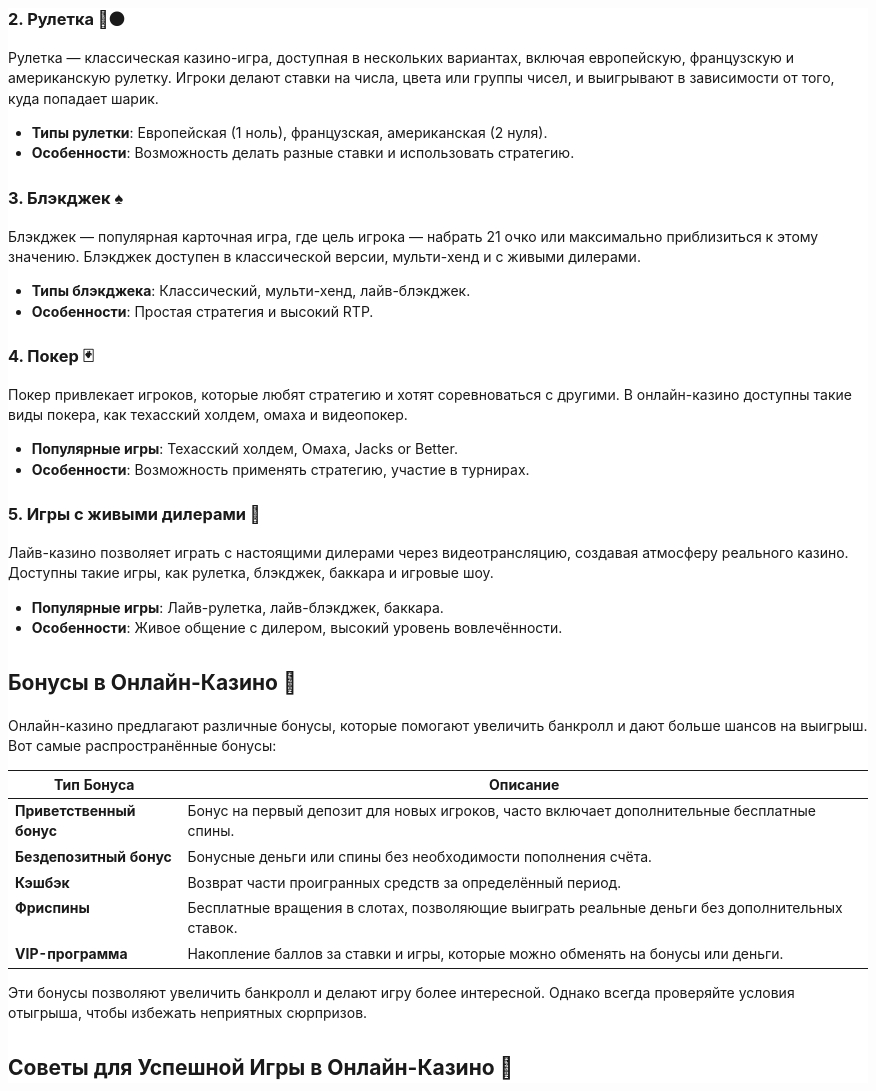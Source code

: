### 2. Рулетка 🔴⚫

Рулетка — классическая казино-игра, доступная в нескольких вариантах, включая европейскую, французскую и американскую рулетку. Игроки делают ставки на числа, цвета или группы чисел, и выигрывают в зависимости от того, куда попадает шарик.

- **Типы рулетки**: Европейская (1 ноль), французская, американская (2 нуля).
- **Особенности**: Возможность делать разные ставки и использовать стратегию.

### 3. Блэкджек ♠️

Блэкджек — популярная карточная игра, где цель игрока — набрать 21 очко или максимально приблизиться к этому значению. Блэкджек доступен в классической версии, мульти-хенд и с живыми дилерами.

- **Типы блэкджека**: Классический, мульти-хенд, лайв-блэкджек.
- **Особенности**: Простая стратегия и высокий RTP.

### 4. Покер 🃏

Покер привлекает игроков, которые любят стратегию и хотят соревноваться с другими. В онлайн-казино доступны такие виды покера, как техасский холдем, омаха и видеопокер.

- **Популярные игры**: Техасский холдем, Омаха, Jacks or Better.
- **Особенности**: Возможность применять стратегию, участие в турнирах.

### 5. Игры с живыми дилерами 🎥

Лайв-казино позволяет играть с настоящими дилерами через видеотрансляцию, создавая атмосферу реального казино. Доступны такие игры, как рулетка, блэкджек, баккара и игровые шоу.

- **Популярные игры**: Лайв-рулетка, лайв-блэкджек, баккара.
- **Особенности**: Живое общение с дилером, высокий уровень вовлечённости.

## Бонусы в Онлайн-Казино 🎁

Онлайн-казино предлагают различные бонусы, которые помогают увеличить банкролл и дают больше шансов на выигрыш. Вот самые распространённые бонусы:

| **Тип Бонуса**           | **Описание**                                                                                     |
|--------------------------|--------------------------------------------------------------------------------------------------|
| **Приветственный бонус** | Бонус на первый депозит для новых игроков, часто включает дополнительные бесплатные спины.      |
| **Бездепозитный бонус**  | Бонусные деньги или спины без необходимости пополнения счёта.                                    |
| **Кэшбэк**               | Возврат части проигранных средств за определённый период.                                        |
| **Фриспины**             | Бесплатные вращения в слотах, позволяющие выиграть реальные деньги без дополнительных ставок.    |
| **VIP-программа**        | Накопление баллов за ставки и игры, которые можно обменять на бонусы или деньги.                |

Эти бонусы позволяют увеличить банкролл и делают игру более интересной. Однако всегда проверяйте условия отыгрыша, чтобы избежать неприятных сюрпризов.

## Советы для Успешной Игры в Онлайн-Казино 🎯
